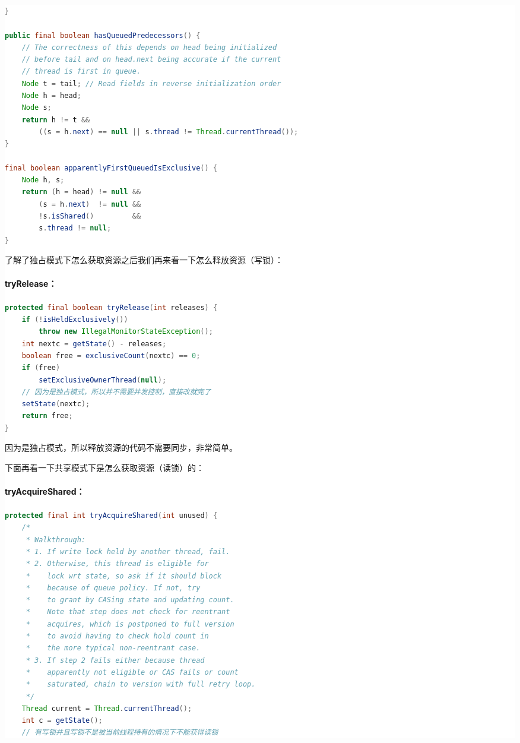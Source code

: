```java
}

public final boolean hasQueuedPredecessors() {
    // The correctness of this depends on head being initialized
    // before tail and on head.next being accurate if the current
    // thread is first in queue.
    Node t = tail; // Read fields in reverse initialization order
    Node h = head;
    Node s;
    return h != t &&
        ((s = h.next) == null || s.thread != Thread.currentThread());
}

final boolean apparentlyFirstQueuedIsExclusive() {
    Node h, s;
    return (h = head) != null &&
        (s = h.next)  != null &&
        !s.isShared()         &&
        s.thread != null;
}
```

了解了独占模式下怎么获取资源之后我们再来看一下怎么释放资源（写锁）：

#### tryRelease：

```java
protected final boolean tryRelease(int releases) {
    if (!isHeldExclusively())
        throw new IllegalMonitorStateException();
    int nextc = getState() - releases;
    boolean free = exclusiveCount(nextc) == 0;
    if (free)
        setExclusiveOwnerThread(null);
    // 因为是独占模式，所以并不需要并发控制，直接改就完了
    setState(nextc);
    return free;
}
```

因为是独占模式，所以释放资源的代码不需要同步，非常简单。

下面再看一下共享模式下是怎么获取资源（读锁）的：

#### tryAcquireShared：

```java
protected final int tryAcquireShared(int unused) {
    /*
     * Walkthrough:
     * 1. If write lock held by another thread, fail.
     * 2. Otherwise, this thread is eligible for
     *    lock wrt state, so ask if it should block
     *    because of queue policy. If not, try
     *    to grant by CASing state and updating count.
     *    Note that step does not check for reentrant
     *    acquires, which is postponed to full version
     *    to avoid having to check hold count in
     *    the more typical non-reentrant case.
     * 3. If step 2 fails either because thread
     *    apparently not eligible or CAS fails or count
     *    saturated, chain to version with full retry loop.
     */
    Thread current = Thread.currentThread();
    int c = getState();
    // 有写锁并且写锁不是被当前线程持有的情况下不能获得读锁
```